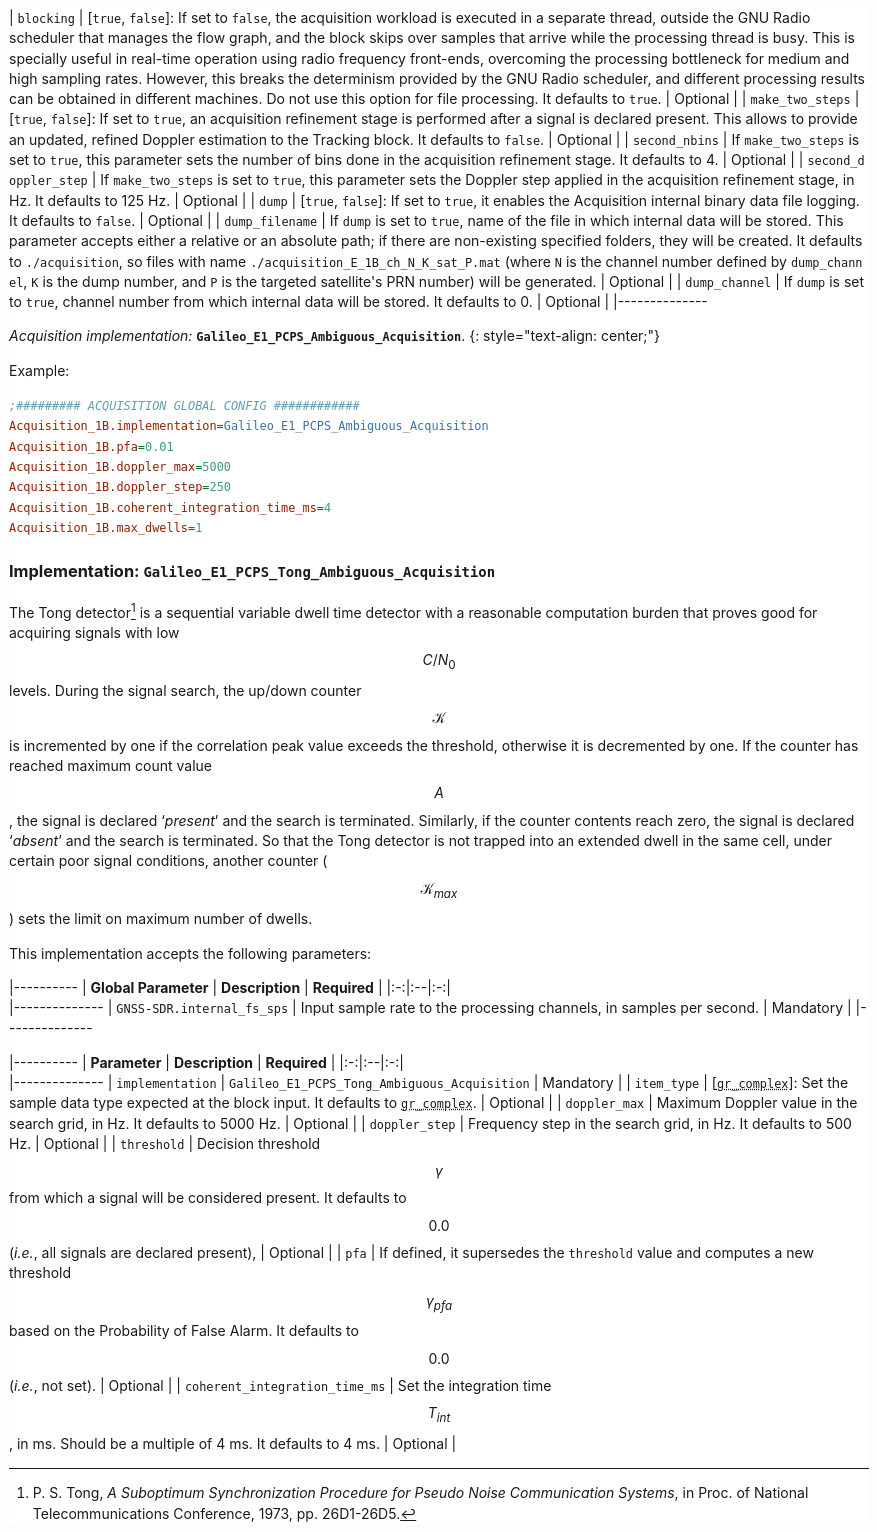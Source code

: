 | `blocking` | [`true`, `false`]: If set to `false`, the acquisition workload is executed in a separate thread, outside the GNU Radio scheduler that manages the flow graph, and the block skips over samples that arrive while the processing thread is busy. This is specially useful in real-time operation using radio frequency front-ends, overcoming the processing bottleneck for medium and high sampling rates. However, this breaks the determinism provided by the GNU Radio scheduler, and different processing results can be obtained in different machines. Do not use this option for file processing. It defaults to `true`. | Optional |
| `make_two_steps` | [`true`, `false`]: If set to `true`, an acquisition refinement stage is performed after a signal is declared present. This allows to provide an updated, refined Doppler estimation to the Tracking block. It defaults to `false`. | Optional |
| `second_nbins` | If `make_two_steps` is set to `true`, this parameter sets the number of bins done in the acquisition refinement stage. It defaults to 4. | Optional |
| `second_doppler_step` | If `make_two_steps` is set to `true`, this parameter sets the Doppler step applied in the acquisition refinement stage, in Hz. It defaults to 125 Hz. | Optional |
| `dump` |  [`true`, `false`]: If set to `true`, it enables the Acquisition internal binary data file logging. It defaults to `false`. | Optional |
| `dump_filename` |  If `dump` is set to `true`, name of the file in which internal data will be stored. This parameter accepts either a relative or an absolute path; if there are non-existing specified folders, they will be created. It defaults to `./acquisition`, so files with name `./acquisition_E_1B_ch_N_K_sat_P.mat` (where `N` is the channel number defined by `dump_channel`, `K` is the dump number, and `P` is the targeted satellite's PRN number) will be generated. | Optional |
| `dump_channel` | If `dump` is set to `true`, channel number from which internal data will be stored. It defaults to 0. | Optional |
|--------------

  _Acquisition implementation:_ **`Galileo_E1_PCPS_Ambiguous_Acquisition`**.
  {: style="text-align: center;"}

Example:

```ini
;######### ACQUISITION GLOBAL CONFIG ############
Acquisition_1B.implementation=Galileo_E1_PCPS_Ambiguous_Acquisition
Acquisition_1B.pfa=0.01
Acquisition_1B.doppler_max=5000
Acquisition_1B.doppler_step=250
Acquisition_1B.coherent_integration_time_ms=4
Acquisition_1B.max_dwells=1
```

### Implementation: `Galileo_E1_PCPS_Tong_Ambiguous_Acquisition`

The Tong detector[^Tong73] is a sequential variable dwell time detector with a
reasonable computation burden that proves good for acquiring signals with low $$ C/N_0 $$ levels.  During the
signal search, the up/down counter $$ \mathcal{K} $$ is incremented by one if the correlation peak value exceeds the threshold, otherwise it is
decremented by one. If the counter has reached maximum count value $$ A $$, the signal is
declared ‘_present_’ and the search is terminated. Similarly, if the counter contents reach zero,
the signal is declared ‘_absent_’ and the search is terminated. So that the Tong detector is not
trapped into an extended dwell in the same cell, under certain poor signal conditions, another
counter ($$ \mathcal{K}_{max} $$) sets the limit on maximum number of dwells.

This implementation accepts the following parameters:

|----------
|  **Global Parameter**  |  **Description** | **Required** |
|:-:|:--|:-:|    
|--------------
| `GNSS-SDR.internal_fs_sps` |  Input sample rate to the processing channels, in samples per second.  | Mandatory |
|--------------


|----------
|  **Parameter**  |  **Description** | **Required** |
|:-:|:--|:-:|    
|--------------
| `implementation` | `Galileo_E1_PCPS_Tong_Ambiguous_Acquisition` | Mandatory |
| `item_type` | [<abbr id="data-type" title="Complex samples with real and imaginary parts of type 32-bit floating point. C++ name: std::complex<float>">`gr_complex`</abbr>]: Set the sample data type expected at the block input. It defaults to <abbr id="data-type" title="Complex samples with real and imaginary parts of type 32-bit floating point. C++ name: std::complex<float>">`gr_complex`</abbr>. | Optional |
| `doppler_max`  | Maximum Doppler value in the search grid, in Hz. It defaults to 5000 Hz. | Optional |
| `doppler_step` | Frequency step in the search grid, in Hz. It defaults to 500 Hz. | Optional |
| `threshold`    | Decision threshold $$ \gamma $$ from which a signal will be considered present. It defaults to $$ 0.0 $$ (_i.e._, all signals are declared present), | Optional |
| `pfa` |  If defined, it supersedes the `threshold` value and computes a new threshold $$ \gamma_{pfa} $$ based on the Probability of False Alarm. It defaults to $$ 0.0 $$ (_i.e._, not set). | Optional |
| `coherent_integration_time_ms` | Set the integration time $$ T_{int} $$, in ms. Should be a multiple of 4 ms. It defaults to 4 ms. | Optional |

[^Borre06]: K. Borre, D. M. Akos, N. Bertelsen, P. Rinder, S. H. Jensen, _A Software-Defined GPS and Galileo Receiver. A Single-Frequency Approach_, 1st edition, Boston: Birkhäuser, November 2006.
[^Fernandez12]: C. Fern&aacute;ndez-Prades, J. Arribas, L. Esteve-Elfau, D. Pubill, P. Closas, [An Open Source Galileo E1 Software Receiver](http://www.cttc.es/wp-content/uploads/2013/03/121208-2582419-fernandez-9099698438457074772.pdf), in Proceedings of the 6th ESA Workshop on Satellite Navigation Technologies (NAVITEC 2012), 5-7 December 2012, ESTEC, Noordwijk (The Netherlands).
[^Lohan11]: J. Zhang, E. S. Lohan, _Galileo E1 and E5a Link-Level Performances in Single and Multipath Channels_. In G. Giambene, C. Sacchi, Eds., Personal Satellite Services, Third International ICST Conference PSATS 2011, Malaga, Spain, February 2011.
[^Tong73]: P. S. Tong, _A Suboptimum Synchronization Procedure for Pseudo Noise Communication Systems_, in Proc. of National Telecommunications Conference, 1973, pp. 26D1-26D5.
[^GalileoICD]: [European GNSS (Galileo) Open Service Signal In Space Interface Control Document](https://www.gsc-europa.eu/sites/default/files/sites/all/files/Galileo_OS_SIS_ICD_v2.0.pdf), Issue 2.0, Jan. 2021.